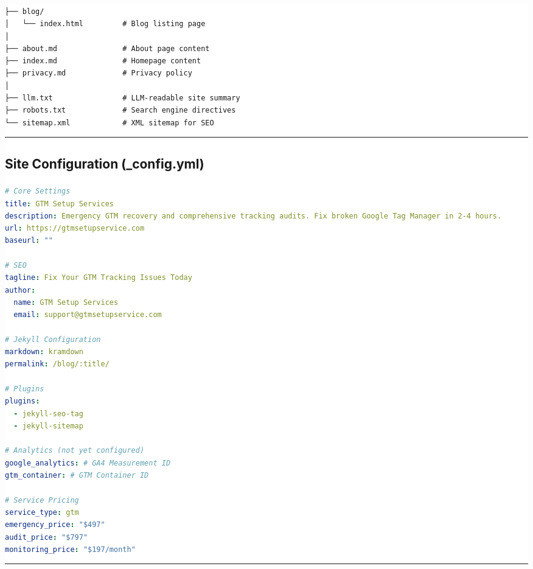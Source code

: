 ```
├── blog/
│   └── index.html         # Blog listing page
│
├── about.md               # About page content
├── index.md               # Homepage content
├── privacy.md             # Privacy policy
│
├── llm.txt                # LLM-readable site summary
├── robots.txt             # Search engine directives
└── sitemap.xml            # XML sitemap for SEO
```

---

## Site Configuration (_config.yml)

```yaml
# Core Settings
title: GTM Setup Services
description: Emergency GTM recovery and comprehensive tracking audits. Fix broken Google Tag Manager in 2-4 hours.
url: https://gtmsetupservice.com
baseurl: ""

# SEO
tagline: Fix Your GTM Tracking Issues Today
author:
  name: GTM Setup Services
  email: support@gtmsetupservice.com

# Jekyll Configuration
markdown: kramdown
permalink: /blog/:title/

# Plugins
plugins:
  - jekyll-seo-tag
  - jekyll-sitemap

# Analytics (not yet configured)
google_analytics: # GA4 Measurement ID
gtm_container: # GTM Container ID

# Service Pricing
service_type: gtm
emergency_price: "$497"
audit_price: "$797"
monitoring_price: "$197/month"
```

---

